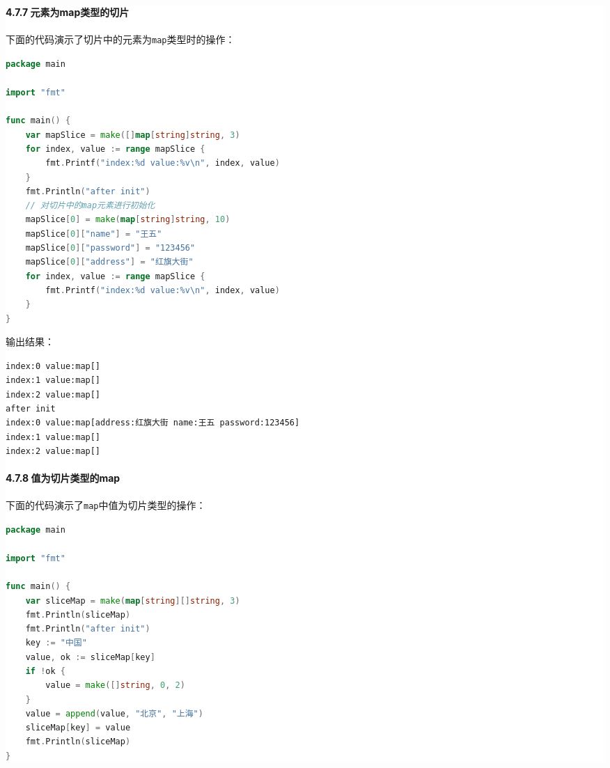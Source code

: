 #### 4.7.7 元素为map类型的切片

下面的代码演示了切片中的元素为`map`类型时的操作：

```go
package main

import "fmt"

func main() {
	var mapSlice = make([]map[string]string, 3)
	for index, value := range mapSlice {
		fmt.Printf("index:%d value:%v\n", index, value)
	}
	fmt.Println("after init")
	// 对切片中的map元素进行初始化
	mapSlice[0] = make(map[string]string, 10)
	mapSlice[0]["name"] = "王五"
	mapSlice[0]["password"] = "123456"
	mapSlice[0]["address"] = "红旗大街"
	for index, value := range mapSlice {
		fmt.Printf("index:%d value:%v\n", index, value)
	}
}

```

输出结果：

```
index:0 value:map[]
index:1 value:map[]
index:2 value:map[]
after init
index:0 value:map[address:红旗大街 name:王五 password:123456]
index:1 value:map[]
index:2 value:map[]
```

#### 4.7.8 值为切片类型的map

下面的代码演示了`map`中值为切片类型的操作：

```go
package main

import "fmt"

func main() {
	var sliceMap = make(map[string][]string, 3)
	fmt.Println(sliceMap)
	fmt.Println("after init")
	key := "中国"
	value, ok := sliceMap[key]
	if !ok {
		value = make([]string, 0, 2)
	}
	value = append(value, "北京", "上海")
	sliceMap[key] = value
	fmt.Println(sliceMap)
}

```

